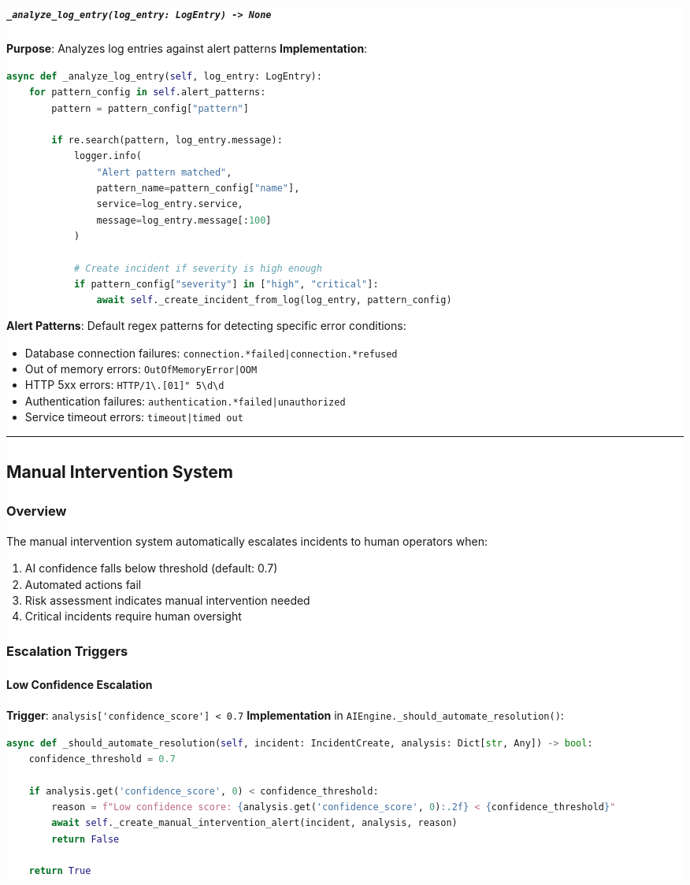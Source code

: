 ##### `_analyze_log_entry(log_entry: LogEntry) -> None`
**Purpose**: Analyzes log entries against alert patterns
**Implementation**:
```python
async def _analyze_log_entry(self, log_entry: LogEntry):
    for pattern_config in self.alert_patterns:
        pattern = pattern_config["pattern"]
        
        if re.search(pattern, log_entry.message):
            logger.info(
                "Alert pattern matched",
                pattern_name=pattern_config["name"],
                service=log_entry.service,
                message=log_entry.message[:100]
            )
            
            # Create incident if severity is high enough
            if pattern_config["severity"] in ["high", "critical"]:
                await self._create_incident_from_log(log_entry, pattern_config)
```

**Alert Patterns**:
Default regex patterns for detecting specific error conditions:
- Database connection failures: `connection.*failed|connection.*refused`
- Out of memory errors: `OutOfMemoryError|OOM`
- HTTP 5xx errors: `HTTP/1\.[01]" 5\d\d`
- Authentication failures: `authentication.*failed|unauthorized`
- Service timeout errors: `timeout|timed out`

---

## Manual Intervention System

### Overview
The manual intervention system automatically escalates incidents to human operators when:
1. AI confidence falls below threshold (default: 0.7)
2. Automated actions fail
3. Risk assessment indicates manual intervention needed
4. Critical incidents require human oversight

### Escalation Triggers

#### Low Confidence Escalation
**Trigger**: `analysis['confidence_score'] < 0.7`
**Implementation** in `AIEngine._should_automate_resolution()`:
```python
async def _should_automate_resolution(self, incident: IncidentCreate, analysis: Dict[str, Any]) -> bool:
    confidence_threshold = 0.7
    
    if analysis.get('confidence_score', 0) < confidence_threshold:
        reason = f"Low confidence score: {analysis.get('confidence_score', 0):.2f} < {confidence_threshold}"
        await self._create_manual_intervention_alert(incident, analysis, reason)
        return False
    
    return True
```
